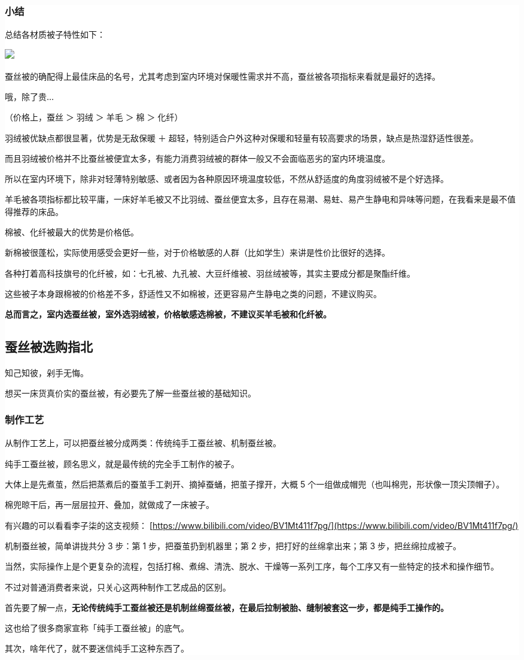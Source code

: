 ### 小结

总结各材质被子特性如下：

![](https://cdn.sspai.com/2021/11/11/b76549e2c80a94dc69025f38dc7020bf.jpg?imageView2/2/w/1120/q/90/interlace/1/ignore-error/1)

蚕丝被的确配得上最佳床品的名号，尤其考虑到室内环境对保暖性需求并不高，蚕丝被各项指标来看就是最好的选择。

哦，除了贵...

（价格上，蚕丝 ＞ 羽绒 ＞ 羊毛 ＞ 棉 ＞ 化纤）

羽绒被优缺点都很显著，优势是无敌保暖 ＋ 超轻，特别适合户外这种对保暖和轻量有较高要求的场景，缺点是热湿舒适性很差。

而且羽绒被价格并不比蚕丝被便宜太多，有能力消费羽绒被的群体一般又不会面临恶劣的室内环境温度。

所以在室内环境下，除非对轻薄特别敏感、或者因为各种原因环境温度较低，不然从舒适度的角度羽绒被不是个好选择。

羊毛被各项指标都比较平庸，一床好羊毛被又不比羽绒、蚕丝便宜太多，且存在易潮、易蛀、易产生静电和异味等问题，在我看来是最不值得推荐的床品。

棉被、化纤被最大的优势是价格低。

新棉被很蓬松，实际使用感受会更好一些，对于价格敏感的人群（比如学生）来讲是性价比很好的选择。

各种打着高科技旗号的化纤被，如：七孔被、九孔被、大豆纤维被、羽丝绒被等，其实主要成分都是聚酯纤维。

这些被子本身跟棉被的价格差不多，舒适性又不如棉被，还更容易产生静电之类的问题，不建议购买。

**总而言之，室内选蚕丝被，室外选羽绒被，价格敏感选棉被，不建议买羊毛被和化纤被。**

蚕丝被选购指北
-------

知己知彼，剁手无悔。

想买一床货真价实的蚕丝被，有必要先了解一些蚕丝被的基础知识。

### 制作工艺

从制作工艺上，可以把蚕丝被分成两类：传统纯手工蚕丝被、机制蚕丝被。

纯手工蚕丝被，顾名思义，就是最传统的完全手工制作的被子。

大体上是先煮茧，然后把蒸煮后的蚕茧手工剥开、摘掉蚕蛹，把茧子撑开，大概 5 个一组做成帽兜（也叫棉兜，形状像一顶尖顶帽子）。

棉兜晾干后，再一层层拉开、叠加，就做成了一床被子。

有兴趣的可以看看李子柒的这支视频： [https://www.bilibili.com/video/BV1Mt411f7pg/](https://www.bilibili.com/video/BV1Mt411f7pg/)

机制蚕丝被，简单讲拢共分 3 步：第 1 步，把蚕茧扔到机器里；第 2 步，把打好的丝绵拿出来；第 3 步，把丝绵拉成被子。

当然，实际操作上是个更复杂的流程，包括打棉、煮绵、清洗、脱水、干燥等一系列工序，每个工序又有一些特定的技术和操作细节。

不过对普通消费者来说，只关心这两种制作工艺成品的区别。

首先要了解一点，**无论传统纯手工蚕丝被还是机制丝绵蚕丝被，在最后拉制被胎、缝制被套这一步，都是纯手工操作的。**

这也给了很多商家宣称「纯手工蚕丝被」的底气。

其次，啥年代了，就不要迷信纯手工这种东西了。
